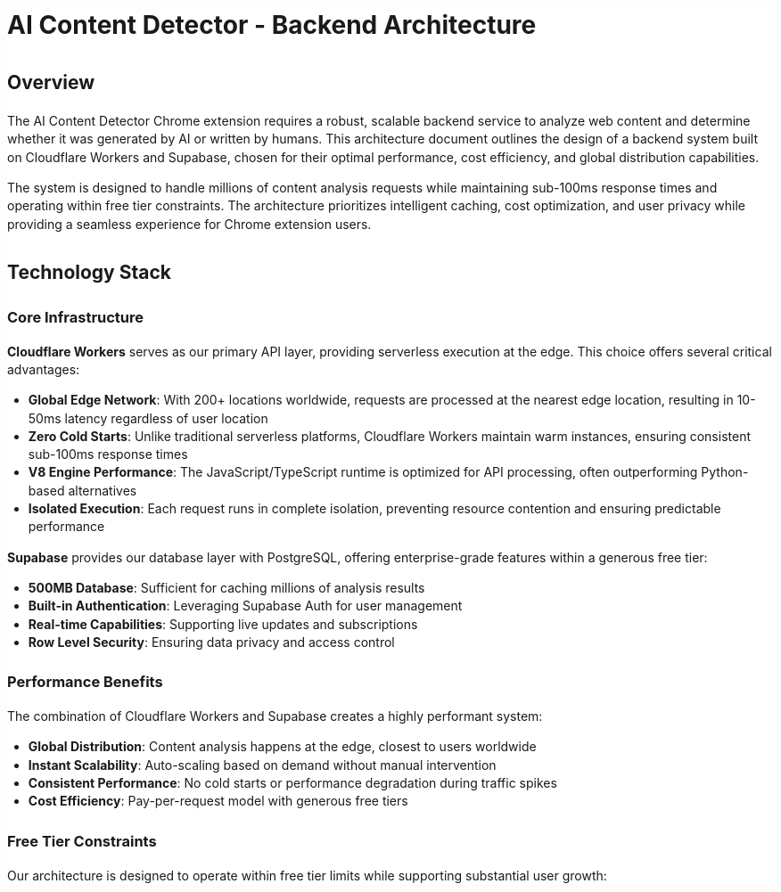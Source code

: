 # AI Content Detector - Backend Architecture

## Overview

The AI Content Detector Chrome extension requires a robust, scalable backend service to analyze web content and determine whether it was generated by AI or written by humans. This architecture document outlines the design of a backend system built on Cloudflare Workers and Supabase, chosen for their optimal performance, cost efficiency, and global distribution capabilities.

The system is designed to handle millions of content analysis requests while maintaining sub-100ms response times and operating within free tier constraints. The architecture prioritizes intelligent caching, cost optimization, and user privacy while providing a seamless experience for Chrome extension users.

## Technology Stack

### Core Infrastructure

**Cloudflare Workers** serves as our primary API layer, providing serverless execution at the edge. This choice offers several critical advantages:

- **Global Edge Network**: With 200+ locations worldwide, requests are processed at the nearest edge location, resulting in 10-50ms latency regardless of user location
- **Zero Cold Starts**: Unlike traditional serverless platforms, Cloudflare Workers maintain warm instances, ensuring consistent sub-100ms response times
- **V8 Engine Performance**: The JavaScript/TypeScript runtime is optimized for API processing, often outperforming Python-based alternatives
- **Isolated Execution**: Each request runs in complete isolation, preventing resource contention and ensuring predictable performance

**Supabase** provides our database layer with PostgreSQL, offering enterprise-grade features within a generous free tier:

- **500MB Database**: Sufficient for caching millions of analysis results
- **Built-in Authentication**: Leveraging Supabase Auth for user management
- **Real-time Capabilities**: Supporting live updates and subscriptions
- **Row Level Security**: Ensuring data privacy and access control

### Performance Benefits

The combination of Cloudflare Workers and Supabase creates a highly performant system:

- **Global Distribution**: Content analysis happens at the edge, closest to users worldwide
- **Instant Scalability**: Auto-scaling based on demand without manual intervention
- **Consistent Performance**: No cold starts or performance degradation during traffic spikes
- **Cost Efficiency**: Pay-per-request model with generous free tiers

### Free Tier Constraints

Our architecture is designed to operate within free tier limits while supporting substantial user growth:
